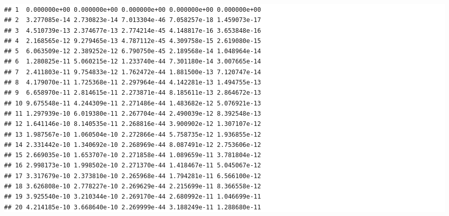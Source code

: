     ## 1  0.000000e+00 0.000000e+00 0.000000e+00 0.000000e+00 0.000000e+00
    ## 2  3.277085e-14 2.730823e-14 7.013304e-46 7.058257e-18 1.459073e-17
    ## 3  4.510739e-13 2.374677e-13 2.774214e-45 4.148817e-16 3.653848e-16
    ## 4  2.168565e-12 9.279465e-13 4.787112e-45 4.309758e-15 2.619080e-15
    ## 5  6.063509e-12 2.389252e-12 6.790750e-45 2.189568e-14 1.048964e-14
    ## 6  1.280825e-11 5.060215e-12 1.233740e-44 7.301180e-14 3.007665e-14
    ## 7  2.411803e-11 9.754833e-12 1.762472e-44 1.881500e-13 7.120747e-14
    ## 8  4.179070e-11 1.725368e-11 2.297964e-44 4.142281e-13 1.494755e-13
    ## 9  6.658970e-11 2.814615e-11 2.273871e-44 8.185611e-13 2.864672e-13
    ## 10 9.675548e-11 4.244309e-11 2.271486e-44 1.483682e-12 5.076921e-13
    ## 11 1.297939e-10 6.019380e-11 2.267704e-44 2.490039e-12 8.392548e-13
    ## 12 1.641146e-10 8.140535e-11 2.268816e-44 3.900902e-12 1.307107e-12
    ## 13 1.987567e-10 1.060504e-10 2.272866e-44 5.758735e-12 1.936855e-12
    ## 14 2.331442e-10 1.340692e-10 2.268969e-44 8.087491e-12 2.753606e-12
    ## 15 2.669035e-10 1.653707e-10 2.271858e-44 1.089659e-11 3.781804e-12
    ## 16 2.998173e-10 1.998502e-10 2.271370e-44 1.418467e-11 5.045067e-12
    ## 17 3.317679e-10 2.373810e-10 2.265968e-44 1.794281e-11 6.566100e-12
    ## 18 3.626808e-10 2.778227e-10 2.269629e-44 2.215699e-11 8.366558e-12
    ## 19 3.925540e-10 3.210344e-10 2.269170e-44 2.680992e-11 1.046699e-11
    ## 20 4.214185e-10 3.668640e-10 2.269999e-44 3.188249e-11 1.288680e-11